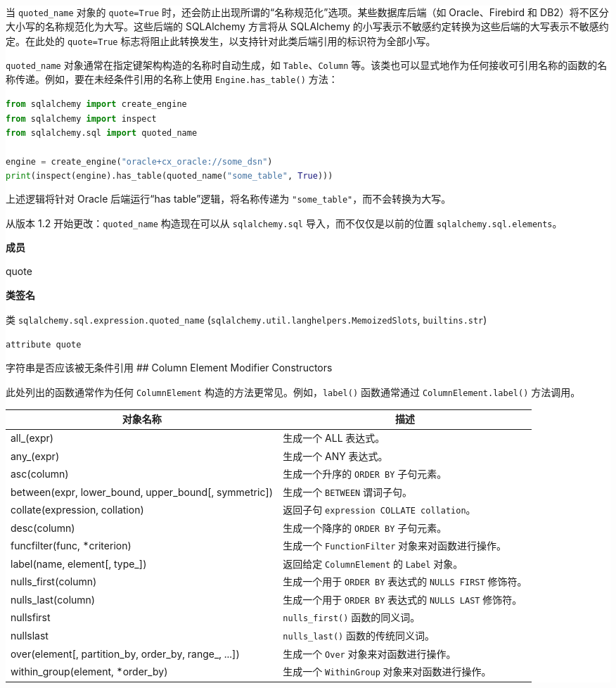 当 `quoted_name` 对象的 `quote=True` 时，还会防止出现所谓的“名称规范化”选项。某些数据库后端（如 Oracle、Firebird 和 DB2）将不区分大小写的名称规范化为大写。这些后端的 SQLAlchemy 方言将从 SQLAlchemy 的小写表示不敏感约定转换为这些后端的大写表示不敏感约定。在此处的 `quote=True` 标志将阻止此转换发生，以支持针对此类后端引用的标识符为全部小写。

`quoted_name` 对象通常在指定键架构构造的名称时自动生成，如 `Table`、`Column` 等。该类也可以显式地作为任何接收可引用名称的函数的名称传递。例如，要在未经条件引用的名称上使用 `Engine.has_table()` 方法：

```py
from sqlalchemy import create_engine
from sqlalchemy import inspect
from sqlalchemy.sql import quoted_name

engine = create_engine("oracle+cx_oracle://some_dsn")
print(inspect(engine).has_table(quoted_name("some_table", True)))
```

上述逻辑将针对 Oracle 后端运行“has table”逻辑，将名称传递为 `"some_table"`，而不会转换为大写。

从版本 1.2 开始更改：`quoted_name` 构造现在可以从 `sqlalchemy.sql` 导入，而不仅仅是以前的位置 `sqlalchemy.sql.elements`。

**成员**

quote

**类签名**

类 `sqlalchemy.sql.expression.quoted_name` (`sqlalchemy.util.langhelpers.MemoizedSlots`, `builtins.str`)

```py
attribute quote
```

字符串是否应该被无条件引用  ## Column Element Modifier Constructors

此处列出的函数通常作为任何 `ColumnElement` 构造的方法更常见。例如，`label()` 函数通常通过 `ColumnElement.label()` 方法调用。

| 对象名称 | 描述 |
| --- | --- |
| all_(expr) | 生成一个 ALL 表达式。 |
| any_(expr) | 生成一个 ANY 表达式。 |
| asc(column) | 生成一个升序的 `ORDER BY` 子句元素。 |
| between(expr, lower_bound, upper_bound[, symmetric]) | 生成一个 `BETWEEN` 谓词子句。 |
| collate(expression, collation) | 返回子句 `expression COLLATE collation`。 |
| desc(column) | 生成一个降序的 `ORDER BY` 子句元素。 |
| funcfilter(func, *criterion) | 生成一个 `FunctionFilter` 对象来对函数进行操作。 |
| label(name, element[, type_]) | 返回给定 `ColumnElement` 的 `Label` 对象。 |
| nulls_first(column) | 生成一个用于 `ORDER BY` 表达式的 `NULLS FIRST` 修饰符。 |
| nulls_last(column) | 生成一个用于 `ORDER BY` 表达式的 `NULLS LAST` 修饰符。 |
| nullsfirst | `nulls_first()` 函数的同义词。 |
| nullslast | `nulls_last()` 函数的传统同义词。 |
| over(element[, partition_by, order_by, range_, ...]) | 生成一个 `Over` 对象来对函数进行操作。 |
| within_group(element, *order_by) | 生成一个 `WithinGroup` 对象来对函数进行操作。 |
